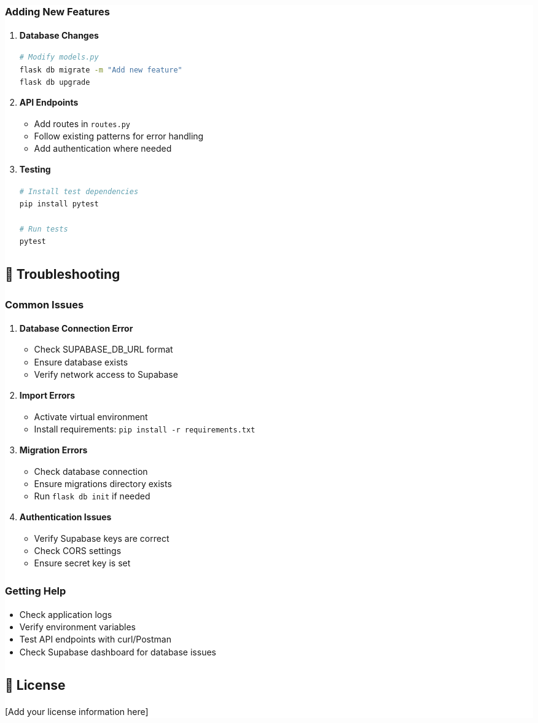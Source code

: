 ### Adding New Features

1. **Database Changes**
   ```bash
   # Modify models.py
   flask db migrate -m "Add new feature"
   flask db upgrade
   ```

2. **API Endpoints**
   - Add routes in `routes.py`
   - Follow existing patterns for error handling
   - Add authentication where needed

3. **Testing**
   ```bash
   # Install test dependencies
   pip install pytest

   # Run tests
   pytest
   ```

## 🚨 Troubleshooting

### Common Issues

1. **Database Connection Error**
   - Check SUPABASE_DB_URL format
   - Ensure database exists
   - Verify network access to Supabase

2. **Import Errors**
   - Activate virtual environment
   - Install requirements: `pip install -r requirements.txt`

3. **Migration Errors**
   - Check database connection
   - Ensure migrations directory exists
   - Run `flask db init` if needed

4. **Authentication Issues**
   - Verify Supabase keys are correct
   - Check CORS settings
   - Ensure secret key is set

### Getting Help

- Check application logs
- Verify environment variables
- Test API endpoints with curl/Postman
- Check Supabase dashboard for database issues

## 📝 License

[Add your license information here]
